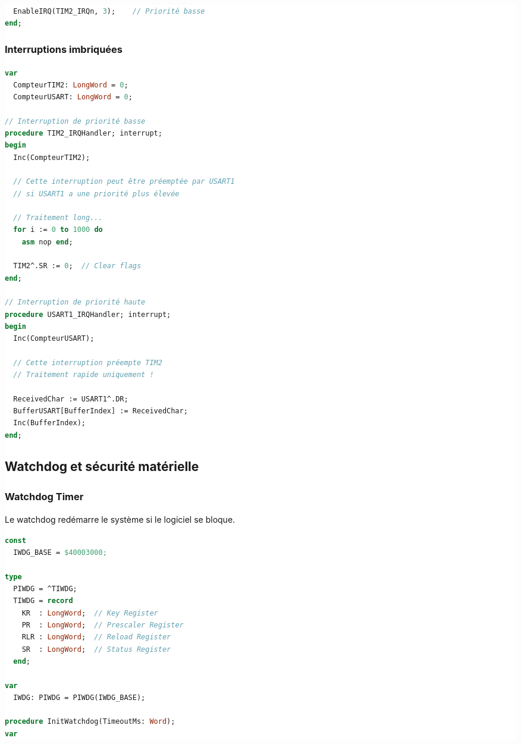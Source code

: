 ```pascal
  EnableIRQ(TIM2_IRQn, 3);    // Priorité basse
end;
```

### Interruptions imbriquées

```pascal
var
  CompteurTIM2: LongWord = 0;
  CompteurUSART: LongWord = 0;

// Interruption de priorité basse
procedure TIM2_IRQHandler; interrupt;
begin
  Inc(CompteurTIM2);

  // Cette interruption peut être préemptée par USART1
  // si USART1 a une priorité plus élevée

  // Traitement long...
  for i := 0 to 1000 do
    asm nop end;

  TIM2^.SR := 0;  // Clear flags
end;

// Interruption de priorité haute
procedure USART1_IRQHandler; interrupt;
begin
  Inc(CompteurUSART);

  // Cette interruption préempte TIM2
  // Traitement rapide uniquement !

  ReceivedChar := USART1^.DR;
  BufferUSART[BufferIndex] := ReceivedChar;
  Inc(BufferIndex);
end;
```

## Watchdog et sécurité matérielle

### Watchdog Timer

Le watchdog redémarre le système si le logiciel se bloque.

```pascal
const
  IWDG_BASE = $40003000;

type
  PIWDG = ^TIWDG;
  TIWDG = record
    KR  : LongWord;  // Key Register
    PR  : LongWord;  // Prescaler Register
    RLR : LongWord;  // Reload Register
    SR  : LongWord;  // Status Register
  end;

var
  IWDG: PIWDG = PIWDG(IWDG_BASE);

procedure InitWatchdog(TimeoutMs: Word);
var
```